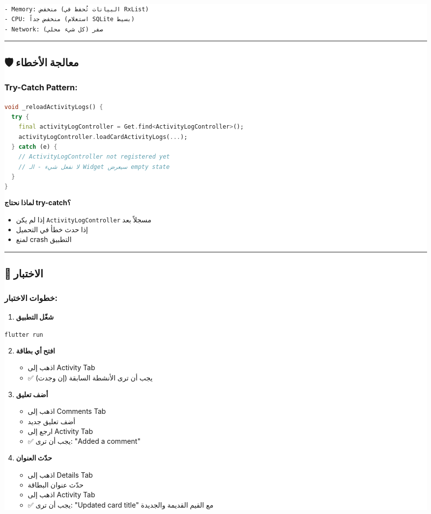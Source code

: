 ```
- Memory: منخفض (البيانات تُحفظ في RxList)
- CPU: منخفض جداً (استعلام SQLite بسيط)
- Network: صفر (كل شيء محلي)
```

---

## 🛡️ معالجة الأخطاء

### **Try-Catch Pattern:**

```dart
void _reloadActivityLogs() {
  try {
    final activityLogController = Get.find<ActivityLogController>();
    activityLogController.loadCardActivityLogs(...);
  } catch (e) {
    // ActivityLogController not registered yet
    // لا نفعل شيء - الـ Widget سيعرض empty state
  }
}
```

**لماذا نحتاج try-catch؟**

- إذا لم يكن `ActivityLogController` مسجلاً بعد
- إذا حدث خطأ في التحميل
- لمنع crash التطبيق

---

## 🧪 الاختبار

### **خطوات الاختبار:**

1. **شغّل التطبيق**
```bash
flutter run
```

2. **افتح أي بطاقة**
   - اذهب إلى Activity Tab
   - ✅ يجب أن ترى الأنشطة السابقة (إن وجدت)

3. **أضف تعليق**
   - اذهب إلى Comments Tab
   - أضف تعليق جديد
   - ارجع إلى Activity Tab
   - ✅ يجب أن ترى: "Added a comment"

4. **حدّث العنوان**
   - اذهب إلى Details Tab
   - حدّث عنوان البطاقة
   - اذهب إلى Activity Tab
   - ✅ يجب أن ترى: "Updated card title" مع القيم القديمة والجديدة
